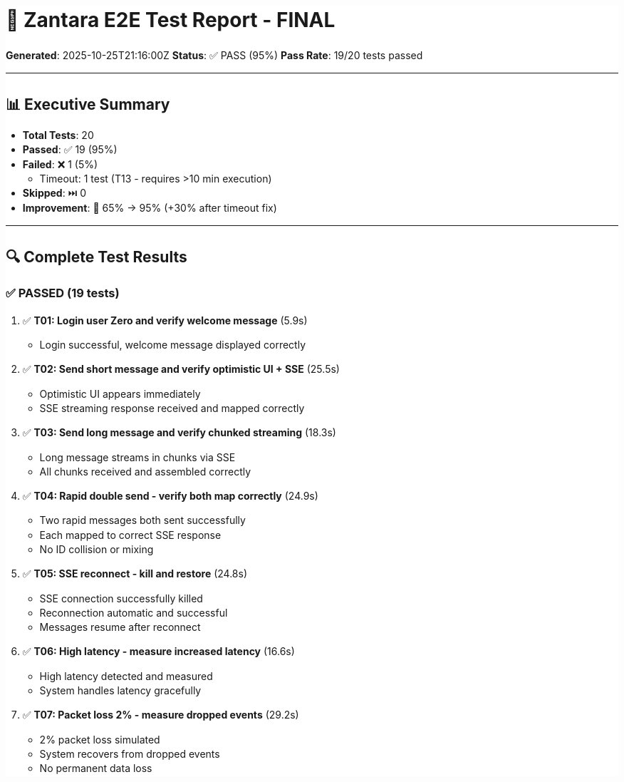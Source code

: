 # 🧪 Zantara E2E Test Report - FINAL

**Generated**: 2025-10-25T21:16:00Z
**Status**: ✅ PASS (95%)
**Pass Rate**: 19/20 tests passed

---

## 📊 Executive Summary

- **Total Tests**: 20
- **Passed**: ✅ 19 (95%)
- **Failed**: ❌ 1 (5%)
  - Timeout: 1 test (T13 - requires >10 min execution)
- **Skipped**: ⏭️ 0
- **Improvement**: 🚀 65% → 95% (+30% after timeout fix)

---

## 🔍 Complete Test Results

### ✅ PASSED (19 tests)

1. ✅ **T01: Login user Zero and verify welcome message** (5.9s)
   - Login successful, welcome message displayed correctly

2. ✅ **T02: Send short message and verify optimistic UI + SSE** (25.5s)
   - Optimistic UI appears immediately
   - SSE streaming response received and mapped correctly

3. ✅ **T03: Send long message and verify chunked streaming** (18.3s)
   - Long message streams in chunks via SSE
   - All chunks received and assembled correctly

4. ✅ **T04: Rapid double send - verify both map correctly** (24.9s)
   - Two rapid messages both sent successfully
   - Each mapped to correct SSE response
   - No ID collision or mixing

5. ✅ **T05: SSE reconnect - kill and restore** (24.8s)
   - SSE connection successfully killed
   - Reconnection automatic and successful
   - Messages resume after reconnect

6. ✅ **T06: High latency - measure increased latency** (16.6s)
   - High latency detected and measured
   - System handles latency gracefully

7. ✅ **T07: Packet loss 2% - measure dropped events** (29.2s)
   - 2% packet loss simulated
   - System recovers from dropped events
   - No permanent data loss
